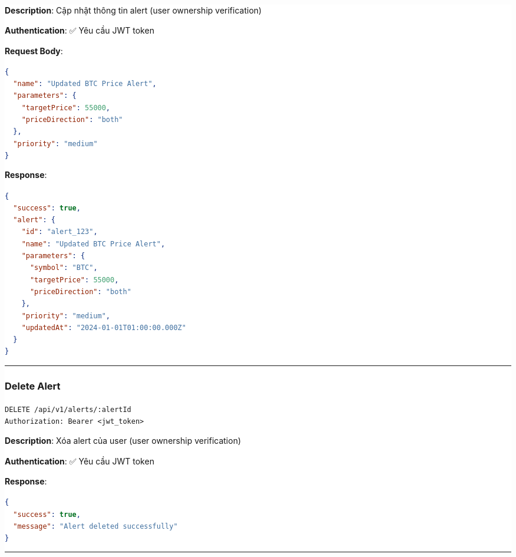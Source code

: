 **Description**: Cập nhật thông tin alert (user ownership verification)

**Authentication**: ✅ Yêu cầu JWT token

**Request Body**:
```json
{
  "name": "Updated BTC Price Alert",
  "parameters": {
    "targetPrice": 55000,
    "priceDirection": "both"
  },
  "priority": "medium"
}
```

**Response**:
```json
{
  "success": true,
  "alert": {
    "id": "alert_123",
    "name": "Updated BTC Price Alert",
    "parameters": {
      "symbol": "BTC",
      "targetPrice": 55000,
      "priceDirection": "both"
    },
    "priority": "medium",
    "updatedAt": "2024-01-01T01:00:00.000Z"
  }
}
```

---

### **Delete Alert**
```http
DELETE /api/v1/alerts/:alertId
Authorization: Bearer <jwt_token>
```

**Description**: Xóa alert của user (user ownership verification)

**Authentication**: ✅ Yêu cầu JWT token

**Response**:
```json
{
  "success": true,
  "message": "Alert deleted successfully"
}
```

---
